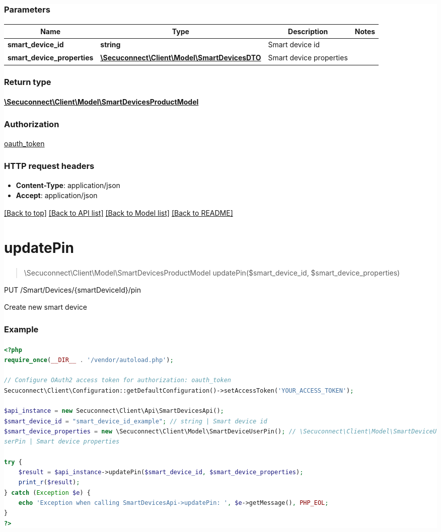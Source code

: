 ### Parameters

Name | Type | Description  | Notes
------------- | ------------- | ------------- | -------------
 **smart_device_id** | **string**| Smart device id |
 **smart_device_properties** | [**\Secuconnect\Client\Model\SmartDevicesDTO**](../Model/SmartDevicesDTO.md)| Smart device properties |

### Return type

[**\Secuconnect\Client\Model\SmartDevicesProductModel**](../Model/SmartDevicesProductModel.md)

### Authorization

[oauth_token](../../README.md#oauth_token)

### HTTP request headers

 - **Content-Type**: application/json
 - **Accept**: application/json

[[Back to top]](#) [[Back to API list]](../../README.md#documentation-for-api-endpoints) [[Back to Model list]](../../README.md#documentation-for-models) [[Back to README]](../../README.md)

# **updatePin**
> \Secuconnect\Client\Model\SmartDevicesProductModel updatePin($smart_device_id, $smart_device_properties)

PUT /Smart/Devices/{smartDeviceId}/pin

Create new smart device

### Example
```php
<?php
require_once(__DIR__ . '/vendor/autoload.php');

// Configure OAuth2 access token for authorization: oauth_token
Secuconnect\Client\Configuration::getDefaultConfiguration()->setAccessToken('YOUR_ACCESS_TOKEN');

$api_instance = new Secuconnect\Client\Api\SmartDevicesApi();
$smart_device_id = "smart_device_id_example"; // string | Smart device id
$smart_device_properties = new \Secuconnect\Client\Model\SmartDeviceUserPin(); // \Secuconnect\Client\Model\SmartDeviceUserPin | Smart device properties

try {
    $result = $api_instance->updatePin($smart_device_id, $smart_device_properties);
    print_r($result);
} catch (Exception $e) {
    echo 'Exception when calling SmartDevicesApi->updatePin: ', $e->getMessage(), PHP_EOL;
}
?>
```
